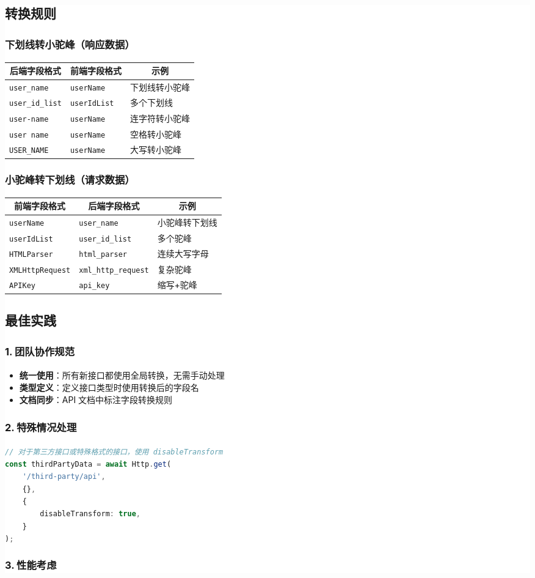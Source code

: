 ## 转换规则

### 下划线转小驼峰（响应数据）

| 后端字段格式   | 前端字段格式 | 示例           |
| -------------- | ------------ | -------------- |
| `user_name`    | `userName`   | 下划线转小驼峰 |
| `user_id_list` | `userIdList` | 多个下划线     |
| `user-name`    | `userName`   | 连字符转小驼峰 |
| `user name`    | `userName`   | 空格转小驼峰   |
| `USER_NAME`    | `userName`   | 大写转小驼峰   |

### 小驼峰转下划线（请求数据）

| 前端字段格式     | 后端字段格式       | 示例           |
| ---------------- | ------------------ | -------------- |
| `userName`       | `user_name`        | 小驼峰转下划线 |
| `userIdList`     | `user_id_list`     | 多个驼峰       |
| `HTMLParser`     | `html_parser`      | 连续大写字母   |
| `XMLHttpRequest` | `xml_http_request` | 复杂驼峰       |
| `APIKey`         | `api_key`          | 缩写+驼峰      |

## 最佳实践

### 1. 团队协作规范

- **统一使用**：所有新接口都使用全局转换，无需手动处理
- **类型定义**：定义接口类型时使用转换后的字段名
- **文档同步**：API 文档中标注字段转换规则

### 2. 特殊情况处理

```typescript
// 对于第三方接口或特殊格式的接口，使用 disableTransform
const thirdPartyData = await Http.get(
    '/third-party/api',
    {},
    {
        disableTransform: true,
    }
);
```

### 3. 性能考虑
